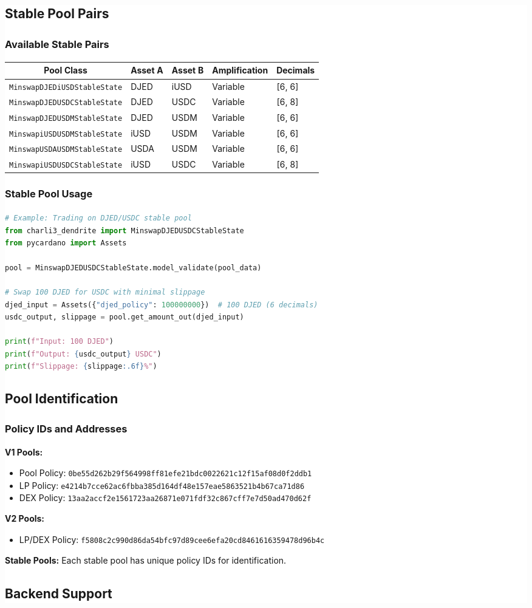 ## Stable Pool Pairs

### Available Stable Pairs

| Pool Class | Asset A | Asset B | Amplification | Decimals |
|------------|---------|---------|---------------|----------|
| `MinswapDJEDiUSDStableState` | DJED | iUSD | Variable | [6, 6] |
| `MinswapDJEDUSDCStableState` | DJED | USDC | Variable | [6, 8] |
| `MinswapDJEDUSDMStableState` | DJED | USDM | Variable | [6, 6] |
| `MinswapiUSDUSDMStableState` | iUSD | USDM | Variable | [6, 6] |
| `MinswapUSDAUSDMStableState` | USDA | USDM | Variable | [6, 6] |
| `MinswapiUSDUSDCStableState` | iUSD | USDC | Variable | [6, 8] |

### Stable Pool Usage
```python
# Example: Trading on DJED/USDC stable pool
from charli3_dendrite import MinswapDJEDUSDCStableState
from pycardano import Assets

pool = MinswapDJEDUSDCStableState.model_validate(pool_data)

# Swap 100 DJED for USDC with minimal slippage
djed_input = Assets({"djed_policy": 100000000})  # 100 DJED (6 decimals)
usdc_output, slippage = pool.get_amount_out(djed_input)

print(f"Input: 100 DJED")
print(f"Output: {usdc_output} USDC")
print(f"Slippage: {slippage:.6f}%")
```

## Pool Identification

### Policy IDs and Addresses

**V1 Pools:**
- Pool Policy: `0be55d262b29f564998ff81efe21bdc0022621c12f15af08d0f2ddb1`
- LP Policy: `e4214b7cce62ac6fbba385d164df48e157eae5863521b4b67ca71d86`
- DEX Policy: `13aa2accf2e1561723aa26871e071fdf32c867cff7e7d50ad470d62f`

**V2 Pools:**
- LP/DEX Policy: `f5808c2c990d86da54bfc97d89cee6efa20cd8461616359478d96b4c`

**Stable Pools:** Each stable pool has unique policy IDs for identification.

## Backend Support
